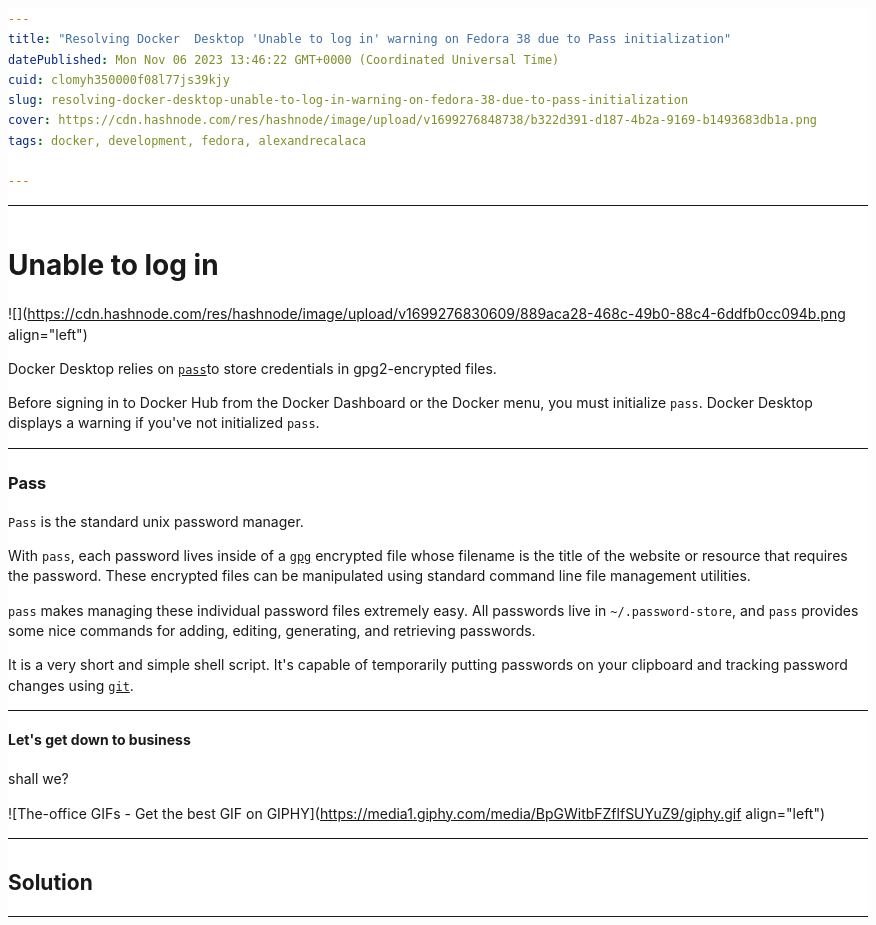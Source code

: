 ```yaml
---
title: "Resolving Docker  Desktop 'Unable to log in' warning on Fedora 38 due to Pass initialization"
datePublished: Mon Nov 06 2023 13:46:22 GMT+0000 (Coordinated Universal Time)
cuid: clomyh350000f08l77js39kjy
slug: resolving-docker-desktop-unable-to-log-in-warning-on-fedora-38-due-to-pass-initialization
cover: https://cdn.hashnode.com/res/hashnode/image/upload/v1699276848738/b322d391-d187-4b2a-9169-b1493683db1a.png
tags: docker, development, fedora, alexandrecalaca

---
```


---

# **Unable to log in**

![](https://cdn.hashnode.com/res/hashnode/image/upload/v1699276830609/889aca28-468c-49b0-88c4-6ddfb0cc094b.png align="left")

Docker Desktop relies on [`pass`](https://www.passwordstore.org/)to store credentials in gpg2-encrypted files.

Before signing in to Docker Hub from the Docker Dashboard or the Docker menu, you must initialize `pass`. Docker Desktop displays a warning if you've not initialized `pass`.

---

### Pass

`Pass` is the standard unix password manager.

With `pass`, each password lives inside of a [`gpg`](http://en.wikipedia.org/wiki/GNU_Privacy_Guard) encrypted file whose filename is the title of the website or resource that requires the password. These encrypted files can be manipulated using standard command line file management utilities.

`pass` makes managing these individual password files extremely easy. All passwords live in `~/.password-store`, and `pass` provides some nice commands for adding, editing, generating, and retrieving passwords.

It is a very short and simple shell script. It's capable of temporarily putting passwords on your clipboard and tracking password changes using [`git`](http://en.wikipedia.org/wiki/Git_(software)).

---

#### **Let's get down to business**

shall we?

![The-office GIFs - Get the best GIF on GIPHY](https://media1.giphy.com/media/BpGWitbFZflfSUYuZ9/giphy.gif align="left")

---

## Solution

---